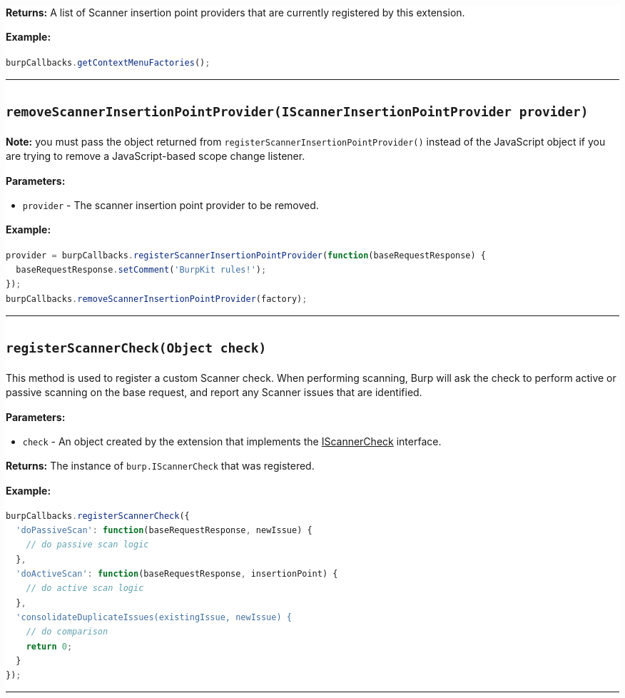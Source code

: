 **Returns:**
A list of Scanner insertion point providers that are currently registered by this extension.

**Example:**

```javascript
burpCallbacks.getContextMenuFactories();
```

---

## `removeScannerInsertionPointProvider(IScannerInsertionPointProvider provider)`
 **Note:** you must
pass the object returned from `registerScannerInsertionPointProvider()` instead of the JavaScript object if you are trying to
remove a JavaScript-based scope change listener. 

**Parameters:**

*  `provider` - The scanner insertion point provider to be removed.

**Example:**
```javascript
provider = burpCallbacks.registerScannerInsertionPointProvider(function(baseRequestResponse) {
  baseRequestResponse.setComment('BurpKit rules!');
});
burpCallbacks.removeScannerInsertionPointProvider(factory);
```

---

## `registerScannerCheck(Object check)`
This method is used to register a custom Scanner check. When performing scanning, Burp will ask the check to
perform active or passive scanning on the base request, and report any Scanner issues that are identified.

**Parameters:**

*  `check` - An object created by the extension that implements the [IScannerCheck](https://portswigger.net/burp/extender/api/burp/IScannerCheck.html) interface.

**Returns:**
The instance of `burp.IScannerCheck` that was registered.

**Example:**

```javascript
burpCallbacks.registerScannerCheck({
  'doPassiveScan': function(baseRequestResponse, newIssue) {
    // do passive scan logic
  },
  'doActiveScan': function(baseRequestResponse, insertionPoint) {
    // do active scan logic
  },
  'consolidateDuplicateIssues(existingIssue, newIssue) {
    // do comparison
    return 0;
  }
});
```

---